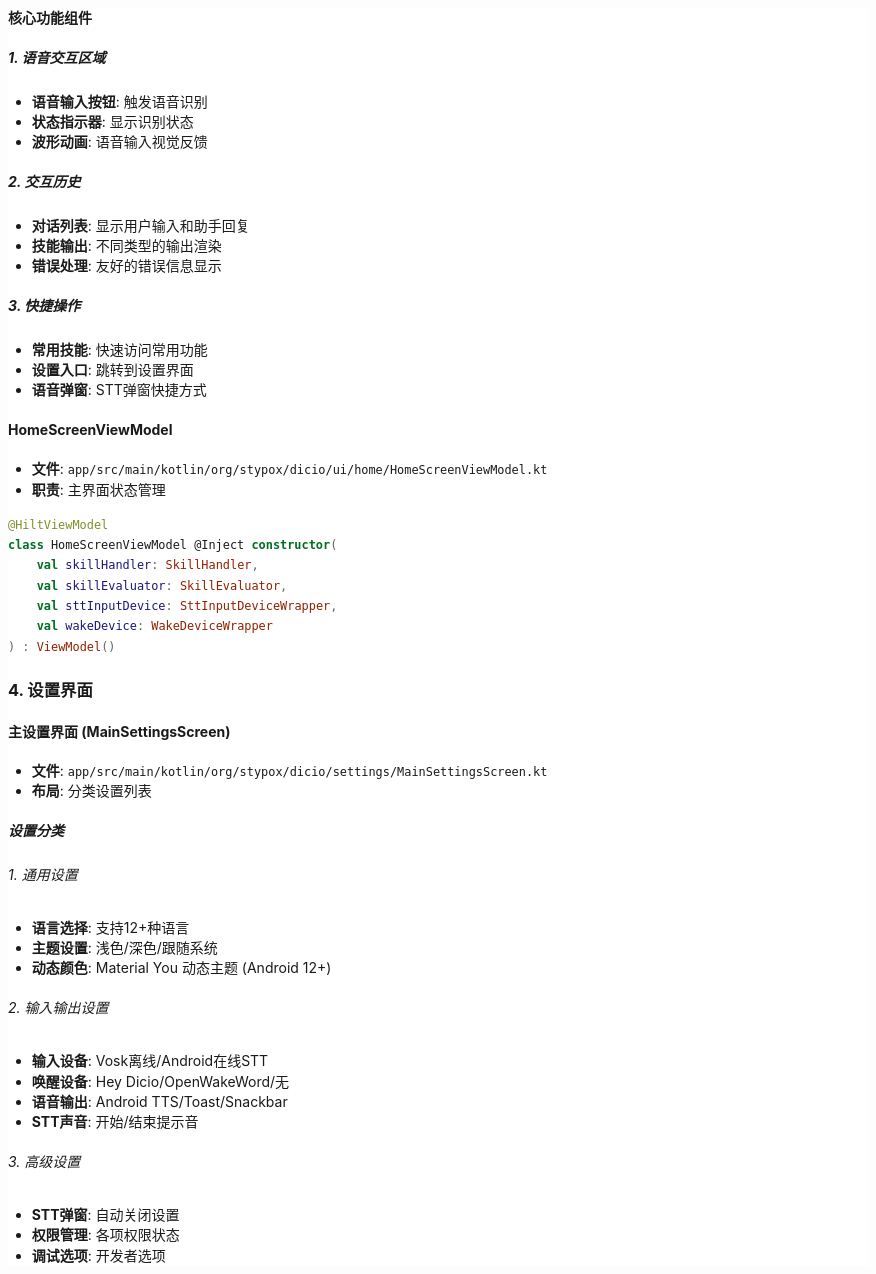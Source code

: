 #### 核心功能组件

##### 1. 语音交互区域
- **语音输入按钮**: 触发语音识别
- **状态指示器**: 显示识别状态
- **波形动画**: 语音输入视觉反馈

##### 2. 交互历史
- **对话列表**: 显示用户输入和助手回复
- **技能输出**: 不同类型的输出渲染
- **错误处理**: 友好的错误信息显示

##### 3. 快捷操作
- **常用技能**: 快速访问常用功能
- **设置入口**: 跳转到设置界面
- **语音弹窗**: STT弹窗快捷方式

#### HomeScreenViewModel
- **文件**: `app/src/main/kotlin/org/stypox/dicio/ui/home/HomeScreenViewModel.kt`
- **职责**: 主界面状态管理

```kotlin
@HiltViewModel
class HomeScreenViewModel @Inject constructor(
    val skillHandler: SkillHandler,
    val skillEvaluator: SkillEvaluator,
    val sttInputDevice: SttInputDeviceWrapper,
    val wakeDevice: WakeDeviceWrapper
) : ViewModel()
```

### 4. 设置界面

#### 主设置界面 (MainSettingsScreen)
- **文件**: `app/src/main/kotlin/org/stypox/dicio/settings/MainSettingsScreen.kt`
- **布局**: 分类设置列表

##### 设置分类

###### 1. 通用设置
- **语言选择**: 支持12+种语言
- **主题设置**: 浅色/深色/跟随系统
- **动态颜色**: Material You 动态主题 (Android 12+)

###### 2. 输入输出设置
- **输入设备**: Vosk离线/Android在线STT
- **唤醒设备**: Hey Dicio/OpenWakeWord/无
- **语音输出**: Android TTS/Toast/Snackbar
- **STT声音**: 开始/结束提示音

###### 3. 高级设置
- **STT弹窗**: 自动关闭设置
- **权限管理**: 各项权限状态
- **调试选项**: 开发者选项
